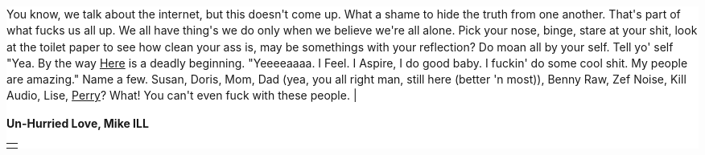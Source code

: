 You know, we talk about the internet, but this doesn't come up.
What a shame to hide the truth from one another.
That's part of what fucks us all up. We all have thing's we do only when we believe we're all alone. Pick your nose, binge, stare at your shit,
 look at the toilet paper to see how clean your ass is, may be somethings with your reflection? Do moan all by your self. Tell yo' self "Yea.
 By the way [Here](http://www.algonet.se/~davthvs/death.htm) is a deadly beginning.
"Yeeeeaaaa. I Feel. I Aspire, I do good baby. I fuckin' do some cool shit.
My people are amazing." Name a few. Susan, Doris, Mom, Dad (yea, you all right man, still here (better 'n most)), Benny Raw, Zef Noise, Kill Audio, Lise, [Perry](http://www.eclipse.net/~fitzgera/perry/prhome.htm)? What!
You can't even fuck with these people. |


 **Un-Hurried Love, Mike ILL**

  



|  |
| --- |
|  |


  

  

  

  







